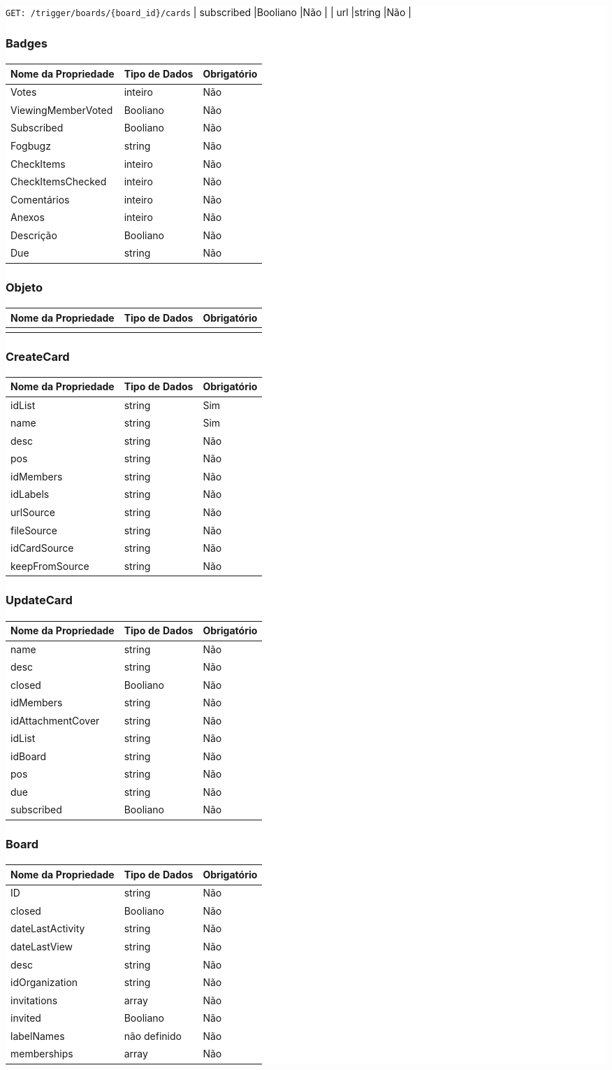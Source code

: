 ```GET: /trigger/boards/{board_id}/cards```
| subscribed |Booliano |Não |
| url |string |Não |

### Badges
| Nome da Propriedade | Tipo de Dados | Obrigatório |
| --- | --- | --- |
| Votes |inteiro |Não |
| ViewingMemberVoted |Booliano |Não |
| Subscribed |Booliano |Não |
| Fogbugz |string |Não |
| CheckItems |inteiro |Não |
| CheckItemsChecked |inteiro |Não |
| Comentários |inteiro |Não |
| Anexos |inteiro |Não |
| Descrição |Booliano |Não |
| Due |string |Não |

### Objeto
| Nome da Propriedade | Tipo de Dados | Obrigatório |
| --- | --- | --- |
|  | | |

### CreateCard
| Nome da Propriedade | Tipo de Dados | Obrigatório |
| --- | --- | --- |
| idList |string |Sim |
| name |string |Sim |
| desc |string |Não |
| pos |string |Não |
| idMembers |string |Não |
| idLabels |string |Não |
| urlSource |string |Não |
| fileSource |string |Não |
| idCardSource |string |Não |
| keepFromSource |string |Não |

### UpdateCard
| Nome da Propriedade | Tipo de Dados | Obrigatório |
| --- | --- | --- |
| name |string |Não |
| desc |string |Não |
| closed |Booliano |Não |
| idMembers |string |Não |
| idAttachmentCover |string |Não |
| idList |string |Não |
| idBoard |string |Não |
| pos |string |Não |
| due |string |Não |
| subscribed |Booliano |Não |

### Board
| Nome da Propriedade | Tipo de Dados | Obrigatório |
| --- | --- | --- |
| ID |string |Não |
| closed |Booliano |Não |
| dateLastActivity |string |Não |
| dateLastView |string |Não |
| desc |string |Não |
| idOrganization |string |Não |
| invitations |array |Não |
| invited |Booliano |Não |
| labelNames |não definido |Não |
| memberships |array |Não |
```